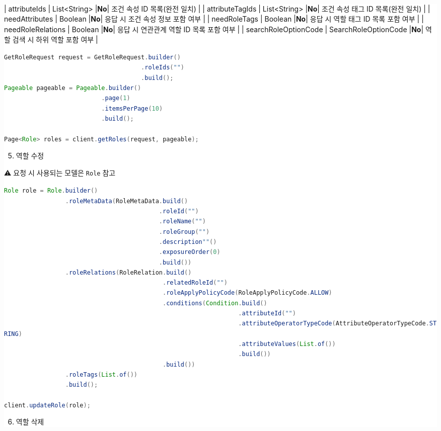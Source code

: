 | attributeIds         |    List&lt;String>               |**No**|  조건 속성 ID 목록(완전 일치)           |
| attributeTagIds      |    List&lt;String>               |**No**|  조건 속성 태그 ID 목록(완전 일치)       |
| needAttributes       |    Boolean                       |**No**|  응답 시 조건 속성 정보 포함 여부           |
| needRoleTags         |    Boolean                       |**No**|  응답 시 역할 태그 ID 목록 포함 여부         |
| needRoleRelations    |    Boolean                       |**No**|  응답 시 연관관계 역할 ID 목록 포함 여부        |
| searchRoleOptionCode |    SearchRoleOptionCode          |**No**|  역할 검색 시 하위 역할 포함 여부       |

```java
GetRoleRequest request = GetRoleRequest.builder()
                                      .roleIds("")
                                      .build();
Pageable pageable = Pageable.builder()
                           .page(1)
                           .itemsPerPage(10)
                           .build();

Page<Role> roles = client.getRoles(request, pageable);
```

5. 역할 수정

⚠️ 요청 시 사용되는 모델은 `Role` 참고

```java
Role role = Role.builder()
                 .roleMetaData(RoleMetaData.build()
                                           .roleId("")
                                           .roleName("")
                                           .roleGroup("")
                                           .description""()
                                           .exposureOrder(0)
                                           .build())
                 .roleRelations(RoleRelation.build()
                                            .relatedRoleId("")
                                            .roleApplyPolicyCode(RoleApplyPolicyCode.ALLOW)
                                            .conditions(Condition.build()
                                                                 .attributeId("")
                                                                 .attributeOperatorTypeCode(AttributeOperatorTypeCode.STRING)
                                                                 .attributeValues(List.of())
                                                                 .build())
                                            .build())
                 .roleTags(List.of())
                 .build();

client.updateRole(role);
```

6. 역할 삭제
